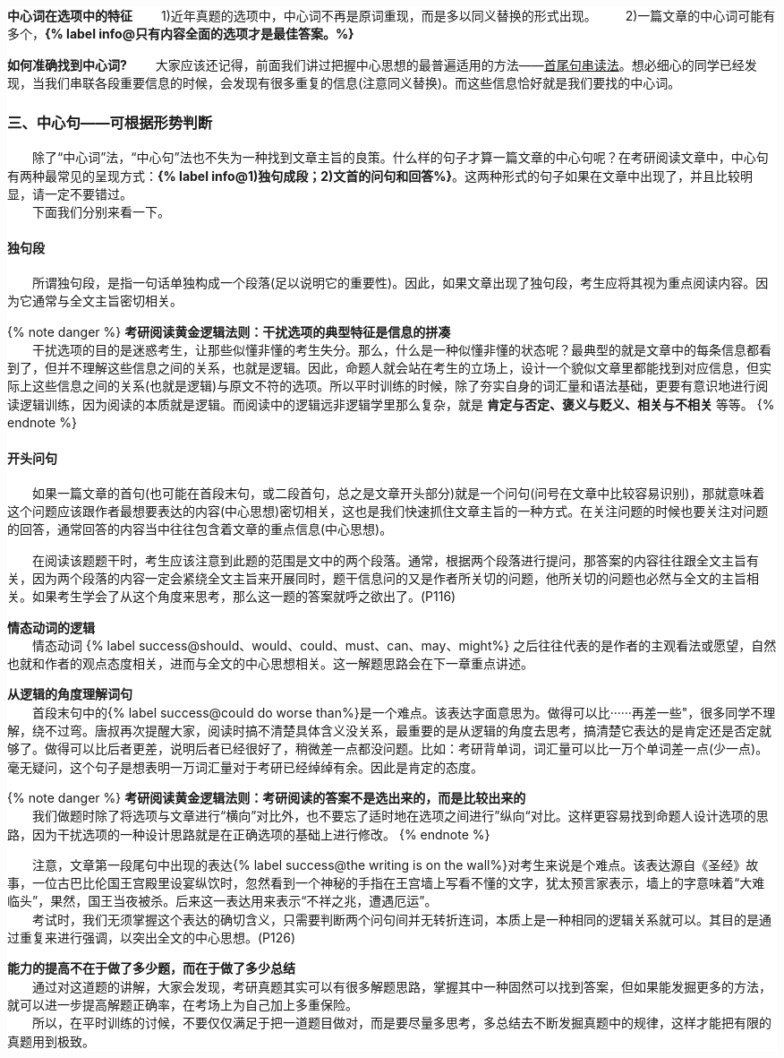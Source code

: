 **中心词在选项中的特征**
&emsp;&emsp;1)近年真题的选项中，中心词不再是原词重现，而是多以同义替换的形式出现。
&emsp;&emsp;2)一篇文章的中心词可能有多个，**{% label info@只有内容全面的选项才是最佳答案。%}**

**如何准确找到中心词?**
&emsp;&emsp;大家应该还记得，前面我们讲过把握中心思想的最普遍适用的方法——[首尾句串读法](#首尾句串读法)。想必细心的同学已经发现，当我们串联各段重要信息的时候，会发现有很多重复的信息(注意同义替换)。而这些信息恰好就是我们要找的中心词。

### 三、中心句——可根据形势判断
&emsp;&emsp;除了“中心词”法，“中心句”法也不失为一种找到文章主旨的良策。什么样的句子才算一篇文章的中心句呢？在考研阅读文章中，中心句有两种最常见的呈现方式：**{% label info@1)独句成段；2)文首的问句和回答%}**。这两种形式的句子如果在文章中出现了，并且比较明显，请一定不要错过。</br>
&emsp;&emsp;下面我们分别来看一下。

#### 独句段
&emsp;&emsp;所谓独句段，是指一句话单独构成一个段落(足以说明它的重要性)。因此，如果文章出现了独句段，考生应将其视为重点阅读内容。因为它通常与全文主旨密切相关。

<a id="干扰选项的典型特征是信息的拼凑"></a>
{% note danger %}
**考研阅读黄金逻辑法则：干扰选项的典型特征是信息的拼凑**</br>
&emsp;&emsp;干扰选项的目的是迷惑考生，让那些似懂非懂的考生失分。那么，什么是一种似懂非懂的状态呢？最典型的就是文章中的每条信息都看到了，但并不理解这些信息之间的关系，也就是逻辑。因此，命题人就会站在考生的立场上，设计一个貌似文章里都能找到对应信息，但实际上这些信息之间的关系(也就是逻辑)与原文不符的选项。所以平时训练的时候，除了夯实自身的词汇量和语法基础，更要有意识地进行阅读逻辑训练，因为阅读的本质就是逻辑。而阅读中的逻辑远非逻辑学里那么复杂，就是 **肯定与否定、褒义与贬义、相关与不相关** 等等。
{% endnote %}
  

#### 开头问句
&emsp;&emsp;如果一篇文章的首句(也可能在首段末句，或二段首句，总之是文章开头部分)就是一个问句(问号在文章中比较容易识别)，那就意味着这个问题应该跟作者最想要表达的内容(中心思想)密切相关，这也是我们快速抓住文章主旨的一种方式。在关注问题的时候也要关注对问题的回答，通常回答的内容当中往往包含着文章的重点信息(中心思想)。

&emsp;&emsp;在阅读该题题干时，考生应该注意到此题的范围是文中的两个段落。通常，根据两个段落进行提问，那答案的内容往往跟全文主旨有关，因为两个段落的内容一定会紧绕全文主旨来开展同时，题干信息问的又是作者所关切的问题，他所关切的问题也必然与全文的主旨相关。如果考生学会了从这个角度来思考，那么这一题的答案就呼之欲出了。(P116)

**情态动词的逻辑**</br>
&emsp;&emsp;情态动词 {% label success@should、would、could、must、can、may、might%} 之后往往代表的是作者的主观看法或愿望，自然也就和作者的观点态度相关，进而与全文的中心思想相关。这一解题思路会在下一章重点讲述。

**从逻辑的角度理解词句**</br>
&emsp;&emsp;首段末句中的{% label success@could do worse than%}是一个难点。该表达字面意思为。做得可以比······再差一些"，很多同学不理解，绕不过弯。唐叔再次提醒大家，阅读时搞不清楚具体含义没关系，最重要的是从逻辑的角度去思考，搞清楚它表达的是肯定还是否定就够了。做得可以比后者更差，说明后者已经很好了，稍微差一点都没问题。比如：考研背单词，词汇量可以比一万个单词差一点(少一点)。毫无疑问，这个句子是想表明一万词汇量对于考研已经绰绰有余。因此是肯定的态度。

<a id="阅读的答案不是选出来的，而是比较出来的"></a>
{% note danger %}
**考研阅读黄金逻辑法则：考研阅读的答案不是选出来的，而是比较出来的**</br>
&emsp;&emsp;我们做题时除了将选项与文章进行“横向”对比外，也不要忘了适时地在选项之间进行”纵向“对比。这样更容易找到命题人设计选项的思路，因为干扰选项的一种设计思路就是在正确选项的基础上进行修改。
{% endnote %}
  

&emsp;&emsp;注意，文章第一段尾句中出现的表达{% label success@the writing is on the wall%}对考生来说是个难点。该表达源自《圣经》故事，一位古巴比伦国王宫殿里设宴纵饮时，忽然看到一个神秘的手指在王宫墙上写看不懂的文字，犹太预言家表示，墙上的字意味着“大难临头”，果然，国王当夜被杀。后来这一表达用来表示“不祥之兆，遭遇厄运”。</br>
&emsp;&emsp;考试时，我们无须掌握这个表达的确切含义，只需要判断两个问句间并无转折连词，本质上是一种相同的逻辑关系就可以。其目的是通过重复来进行强调，以突出全文的中心思想。(P126)

**能力的提高不在于做了多少题，而在于做了多少总结**</br>
&emsp;&emsp;通过对这道题的讲解，大家会发现，考研真题其实可以有很多解题思路，掌握其中一种固然可以找到答案，但如果能发掘更多的方法，就可以进一步提高解题正确率，在考场上为自己加上多重保险。</br>
&emsp;&emsp;所以，在平时训练的讨候，不要仅仅满足于把一道题目做对，而是要尽量多思考，多总结去不断发掘真题中的规律，这样才能把有限的真题用到极致。
